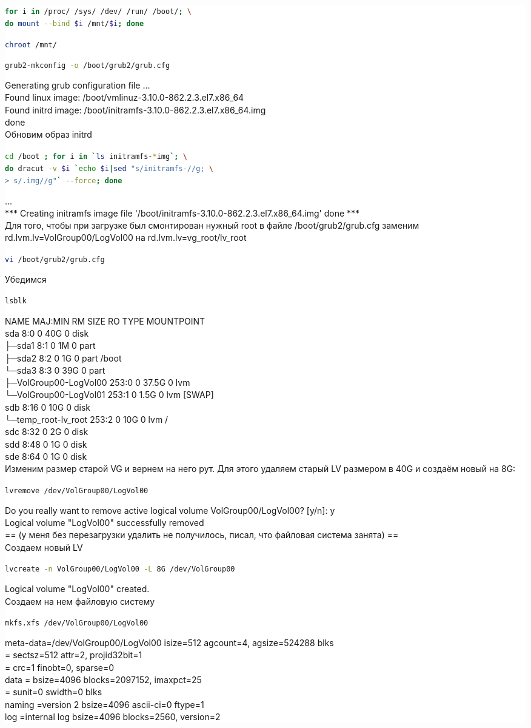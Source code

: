 ```sh
for i in /proc/ /sys/ /dev/ /run/ /boot/; \
do mount --bind $i /mnt/$i; done
```
```sh
chroot /mnt/
```
```sh
grub2-mkconfig -o /boot/grub2/grub.cfg
```
Generating grub configuration file ...<br>
Found linux image: /boot/vmlinuz-3.10.0-862.2.3.el7.x86_64<br>
Found initrd image: /boot/initramfs-3.10.0-862.2.3.el7.x86_64.img<br>
done<br>
Обновим образ initrd<br>
```sh
cd /boot ; for i in `ls initramfs-*img`; \
do dracut -v $i `echo $i|sed "s/initramfs-//g; \
> s/.img//g"` --force; done
```
...<br>
*** Creating initramfs image file '/boot/initramfs-3.10.0-862.2.3.el7.x86_64.img' done ***<br>
Для того, чтобы при загрузке был смонтирован нужный root в файле
/boot/grub2/grub.cfg заменим rd.lvm.lv=VolGroup00/LogVol00 на rd.lvm.lv=vg_root/lv_root
```sh
vi /boot/grub2/grub.cfg
```
Убедимся
```sh
lsblk
```
NAME                    MAJ:MIN RM  SIZE RO TYPE MOUNTPOINT<br>
sda                       8:0    0   40G  0 disk<br>
├─sda1                    8:1    0    1M  0 part<br>
├─sda2                    8:2    0    1G  0 part /boot<br>
└─sda3                    8:3    0   39G  0 part<br>
  ├─VolGroup00-LogVol00 253:0    0 37.5G  0 lvm<br>
  └─VolGroup00-LogVol01 253:1    0  1.5G  0 lvm  [SWAP]<br>
sdb                       8:16   0   10G  0 disk<br>
└─temp_root-lv_root     253:2    0   10G  0 lvm  /<br>
sdc                       8:32   0    2G  0 disk<br>
sdd                       8:48   0    1G  0 disk<br>
sde                       8:64   0    1G  0 disk<br>
Изменим размер старой VG и вернем на него рут. Для этого удаляем старый LV размером в 40G и создаём новый на 8G:
```sh
lvremove /dev/VolGroup00/LogVol00
```
Do you really want to remove active logical volume VolGroup00/LogVol00? [y/n]: y<br>
  Logical volume "LogVol00" successfully removed<br>
== (у меня без перезагрузки удалить не получилось, писал, что файловая система занята) == <br>
Создаем новый LV<br>
```sh
lvcreate -n VolGroup00/LogVol00 -L 8G /dev/VolGroup00
```
  Logical volume "LogVol00" created.<br>
Создаем на нем файловую систему<br>
```sh
mkfs.xfs /dev/VolGroup00/LogVol00
```
meta-data=/dev/VolGroup00/LogVol00 isize=512    agcount=4, agsize=524288 blks<br>
         =                       sectsz=512   attr=2, projid32bit=1<br>
         =                       crc=1        finobt=0, sparse=0<br>
data     =                       bsize=4096   blocks=2097152, imaxpct=25<br>
         =                       sunit=0      swidth=0 blks<br>
naming   =version 2              bsize=4096   ascii-ci=0 ftype=1<br>
log      =internal log           bsize=4096   blocks=2560, version=2<br>